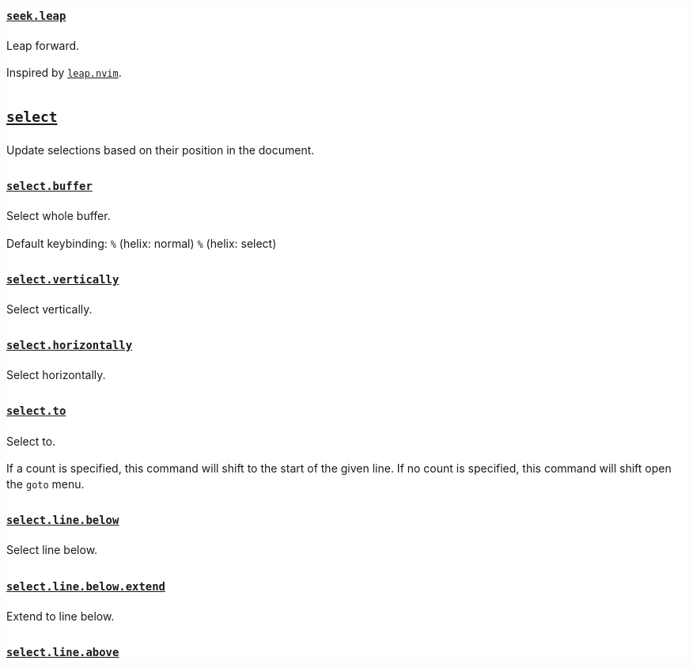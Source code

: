 ### [`seek.leap`](./seek.ts#L660)

Leap forward.

Inspired by [`leap.nvim`](https://github.com/ggandor/leap.nvim).

## [`select`](./select.ts)

Update selections based on their position in the document.

<a name="select.buffer" />

### [`select.buffer`](./select.ts#L29)

Select whole buffer.


Default keybinding: `%` (helix: normal)
`%` (helix: select)

<a name="select.vertically" />

### [`select.vertically`](./select.ts#L68)

Select vertically.

<a name="select.horizontally" />

### [`select.horizontally`](./select.ts#L290)

Select horizontally.

<a name="select.to" />

### [`select.to`](./select.ts#L369)

Select to.

If a count is specified, this command will shift to the start of the given
line. If no count is specified, this command will shift open the `goto` menu.

<a name="select.line.below" />

### [`select.line.below`](./select.ts#L378)

Select line below.

<a name="select.line.below.extend" />

### [`select.line.below.extend`](./select.ts#L409)

Extend to line below.

<a name="select.line.above" />

### [`select.line.above`](./select.ts#L444)

